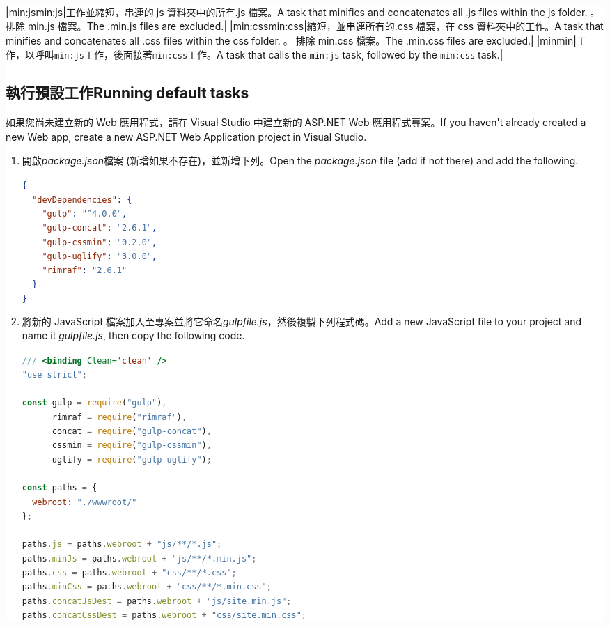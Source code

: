 |<span data-ttu-id="d3aab-153">min:js</span><span class="sxs-lookup"><span data-stu-id="d3aab-153">min:js</span></span>|<span data-ttu-id="d3aab-154">工作並縮短，串連的 js 資料夾中的所有.js 檔案。</span><span class="sxs-lookup"><span data-stu-id="d3aab-154">A task that minifies and concatenates all .js files within the js folder.</span></span> <span data-ttu-id="d3aab-155">。 排除 min.js 檔案。</span><span class="sxs-lookup"><span data-stu-id="d3aab-155">The .min.js files are excluded.</span></span>|
|<span data-ttu-id="d3aab-156">min:css</span><span class="sxs-lookup"><span data-stu-id="d3aab-156">min:css</span></span>|<span data-ttu-id="d3aab-157">縮短，並串連所有的.css 檔案，在 css 資料夾中的工作。</span><span class="sxs-lookup"><span data-stu-id="d3aab-157">A task that minifies and concatenates all .css files within the css folder.</span></span> <span data-ttu-id="d3aab-158">。 排除 min.css 檔案。</span><span class="sxs-lookup"><span data-stu-id="d3aab-158">The .min.css files are excluded.</span></span>|
|<span data-ttu-id="d3aab-159">min</span><span class="sxs-lookup"><span data-stu-id="d3aab-159">min</span></span>|<span data-ttu-id="d3aab-160">工作，以呼叫`min:js`工作，後面接著`min:css`工作。</span><span class="sxs-lookup"><span data-stu-id="d3aab-160">A task that calls the `min:js` task, followed by the `min:css` task.</span></span>|

## <a name="running-default-tasks"></a><span data-ttu-id="d3aab-161">執行預設工作</span><span class="sxs-lookup"><span data-stu-id="d3aab-161">Running default tasks</span></span>

<span data-ttu-id="d3aab-162">如果您尚未建立新的 Web 應用程式，請在 Visual Studio 中建立新的 ASP.NET Web 應用程式專案。</span><span class="sxs-lookup"><span data-stu-id="d3aab-162">If you haven't already created a new Web app, create a new ASP.NET Web Application project in Visual Studio.</span></span>

1.  <span data-ttu-id="d3aab-163">開啟*package.json*檔案 (新增如果不存在)，並新增下列。</span><span class="sxs-lookup"><span data-stu-id="d3aab-163">Open the *package.json* file (add if not there) and add the following.</span></span>

    ```json
    {
      "devDependencies": {
        "gulp": "^4.0.0",
        "gulp-concat": "2.6.1",
        "gulp-cssmin": "0.2.0",
        "gulp-uglify": "3.0.0",
        "rimraf": "2.6.1"
      }
    }
    ```

2.  <span data-ttu-id="d3aab-164">將新的 JavaScript 檔案加入至專案並將它命名*gulpfile.js*，然後複製下列程式碼。</span><span class="sxs-lookup"><span data-stu-id="d3aab-164">Add a new JavaScript file to your project and name it *gulpfile.js*, then copy the following code.</span></span>

    ```javascript
    /// <binding Clean='clean' />
    "use strict";
    
    const gulp = require("gulp"),
          rimraf = require("rimraf"),
          concat = require("gulp-concat"),
          cssmin = require("gulp-cssmin"),
          uglify = require("gulp-uglify");
    
    const paths = {
      webroot: "./wwwroot/"
    };
    
    paths.js = paths.webroot + "js/**/*.js";
    paths.minJs = paths.webroot + "js/**/*.min.js";
    paths.css = paths.webroot + "css/**/*.css";
    paths.minCss = paths.webroot + "css/**/*.min.css";
    paths.concatJsDest = paths.webroot + "js/site.min.js";
    paths.concatCssDest = paths.webroot + "css/site.min.css";
    